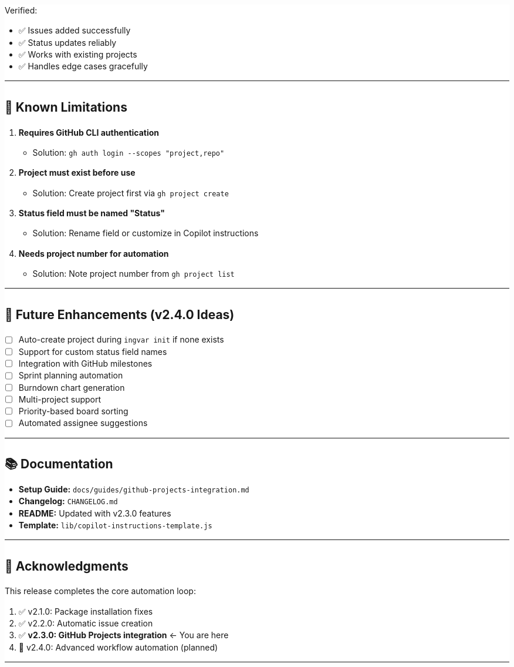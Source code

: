 Verified:

- ✅ Issues added successfully
- ✅ Status updates reliably
- ✅ Works with existing projects
- ✅ Handles edge cases gracefully

---

## 🐛 Known Limitations

1. **Requires GitHub CLI authentication**

   - Solution: `gh auth login --scopes "project,repo"`

2. **Project must exist before use**

   - Solution: Create project first via `gh project create`

3. **Status field must be named "Status"**

   - Solution: Rename field or customize in Copilot instructions

4. **Needs project number for automation**
   - Solution: Note project number from `gh project list`

---

## 🔮 Future Enhancements (v2.4.0 Ideas)

- [ ] Auto-create project during `ingvar init` if none exists
- [ ] Support for custom status field names
- [ ] Integration with GitHub milestones
- [ ] Sprint planning automation
- [ ] Burndown chart generation
- [ ] Multi-project support
- [ ] Priority-based board sorting
- [ ] Automated assignee suggestions

---

## 📚 Documentation

- **Setup Guide:** `docs/guides/github-projects-integration.md`
- **Changelog:** `CHANGELOG.md`
- **README:** Updated with v2.3.0 features
- **Template:** `lib/copilot-instructions-template.js`

---

## 🙏 Acknowledgments

This release completes the core automation loop:

1. ✅ v2.1.0: Package installation fixes
2. ✅ v2.2.0: Automatic issue creation
3. ✅ **v2.3.0: GitHub Projects integration** ← You are here
4. 🔮 v2.4.0: Advanced workflow automation (planned)

---